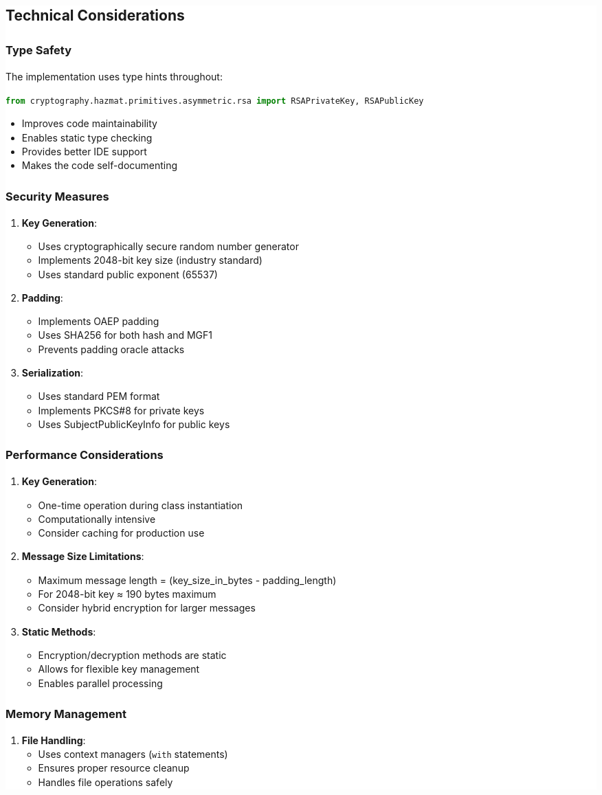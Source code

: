 ## Technical Considerations

### Type Safety
The implementation uses type hints throughout:
```python
from cryptography.hazmat.primitives.asymmetric.rsa import RSAPrivateKey, RSAPublicKey
```
- Improves code maintainability
- Enables static type checking
- Provides better IDE support
- Makes the code self-documenting

### Security Measures

1. **Key Generation**:
   - Uses cryptographically secure random number generator
   - Implements 2048-bit key size (industry standard)
   - Uses standard public exponent (65537)

2. **Padding**:
   - Implements OAEP padding
   - Uses SHA256 for both hash and MGF1
   - Prevents padding oracle attacks

3. **Serialization**:
   - Uses standard PEM format
   - Implements PKCS#8 for private keys
   - Uses SubjectPublicKeyInfo for public keys

### Performance Considerations

1. **Key Generation**:
   - One-time operation during class instantiation
   - Computationally intensive
   - Consider caching for production use

2. **Message Size Limitations**:
   - Maximum message length = (key_size_in_bytes - padding_length)
   - For 2048-bit key ≈ 190 bytes maximum
   - Consider hybrid encryption for larger messages

3. **Static Methods**:
   - Encryption/decryption methods are static
   - Allows for flexible key management
   - Enables parallel processing

### Memory Management

1. **File Handling**:
   - Uses context managers (`with` statements)
   - Ensures proper resource cleanup
   - Handles file operations safely
